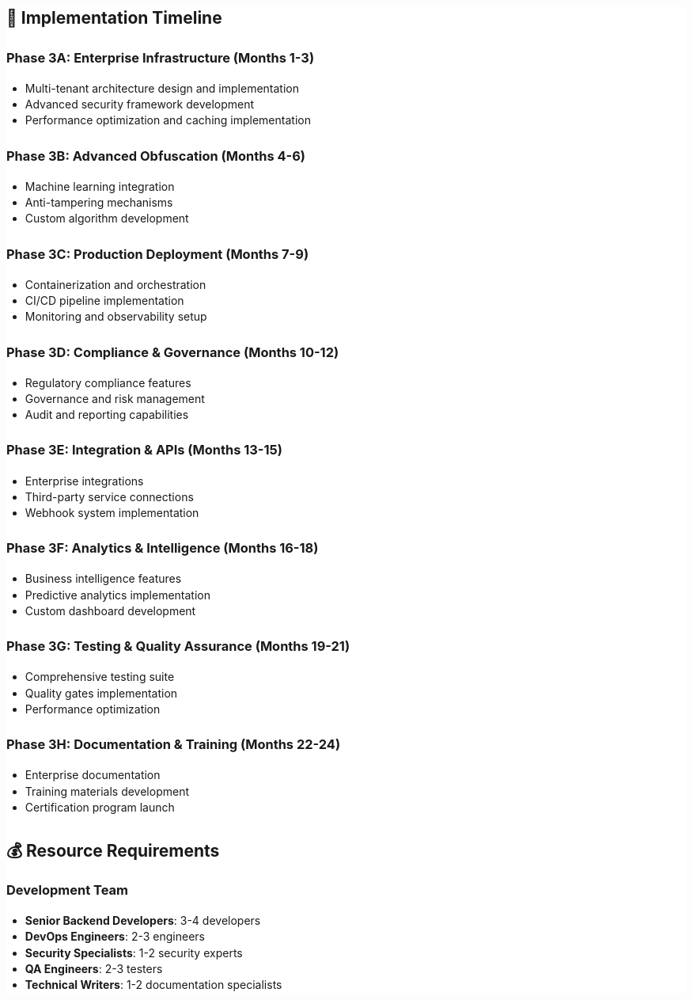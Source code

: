## 🚀 **Implementation Timeline**

### **Phase 3A: Enterprise Infrastructure (Months 1-3)**
- Multi-tenant architecture design and implementation
- Advanced security framework development
- Performance optimization and caching implementation

### **Phase 3B: Advanced Obfuscation (Months 4-6)**
- Machine learning integration
- Anti-tampering mechanisms
- Custom algorithm development

### **Phase 3C: Production Deployment (Months 7-9)**
- Containerization and orchestration
- CI/CD pipeline implementation
- Monitoring and observability setup

### **Phase 3D: Compliance & Governance (Months 10-12)**
- Regulatory compliance features
- Governance and risk management
- Audit and reporting capabilities

### **Phase 3E: Integration & APIs (Months 13-15)**
- Enterprise integrations
- Third-party service connections
- Webhook system implementation

### **Phase 3F: Analytics & Intelligence (Months 16-18)**
- Business intelligence features
- Predictive analytics implementation
- Custom dashboard development

### **Phase 3G: Testing & Quality Assurance (Months 19-21)**
- Comprehensive testing suite
- Quality gates implementation
- Performance optimization

### **Phase 3H: Documentation & Training (Months 22-24)**
- Enterprise documentation
- Training materials development
- Certification program launch

## 💰 **Resource Requirements**

### **Development Team**
- **Senior Backend Developers**: 3-4 developers
- **DevOps Engineers**: 2-3 engineers
- **Security Specialists**: 1-2 security experts
- **QA Engineers**: 2-3 testers
- **Technical Writers**: 1-2 documentation specialists
